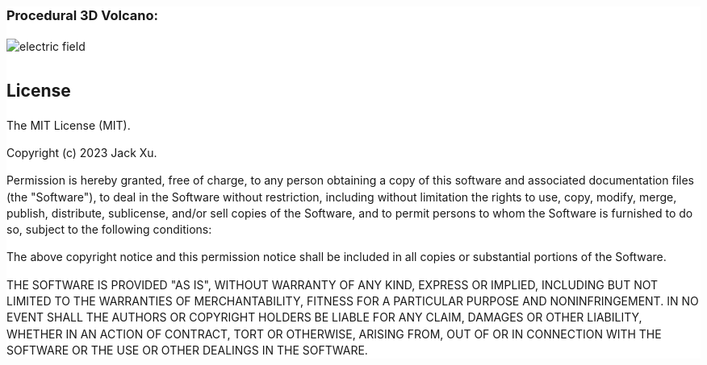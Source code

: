 ### Procedural 3D Volcano:
<img src="src/assets/volcano.gif" alt="electric field" width="600">

<br />

## License

The MIT License (MIT).

Copyright (c) 2023 Jack Xu.

Permission is hereby granted, free of charge, to any person obtaining a copy of this software and associated documentation files (the "Software"), to deal in the Software without restriction, including without limitation the rights to use, copy, modify, merge, publish, distribute, sublicense, and/or sell copies of the Software, and to permit persons to whom the Software is furnished to do so, subject to the following conditions:

The above copyright notice and this permission notice shall be included in all copies or substantial portions of the Software.

THE SOFTWARE IS PROVIDED "AS IS", WITHOUT WARRANTY OF ANY KIND, EXPRESS OR IMPLIED, INCLUDING BUT NOT LIMITED TO THE WARRANTIES OF MERCHANTABILITY, FITNESS FOR A PARTICULAR PURPOSE AND NONINFRINGEMENT. IN NO EVENT SHALL THE AUTHORS OR COPYRIGHT HOLDERS BE LIABLE FOR ANY CLAIM, DAMAGES OR OTHER LIABILITY, WHETHER IN AN ACTION OF CONTRACT, TORT OR OTHERWISE, ARISING FROM, OUT OF OR IN CONNECTION WITH THE SOFTWARE OR THE USE OR OTHER DEALINGS IN THE SOFTWARE.
 
